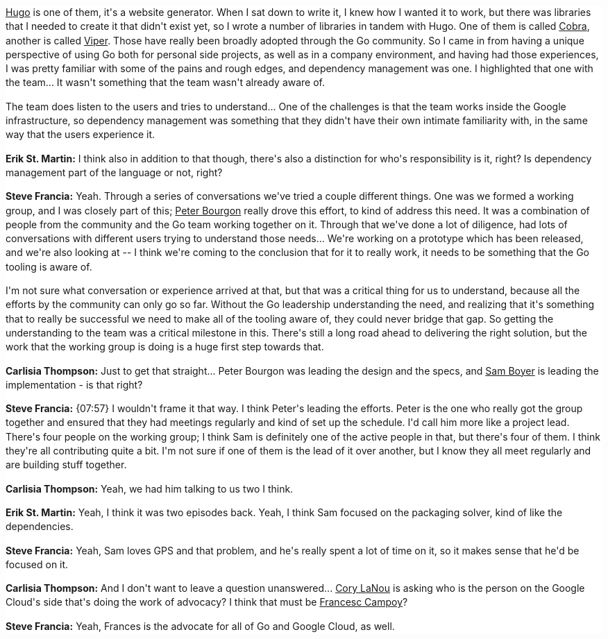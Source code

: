 [Hugo](https://github.com/gohugoio/hugo) is one of them, it's a website generator. When I sat down to write it, I knew how I wanted it to work, but there was libraries that I needed to create it that didn't exist yet, so I wrote a number of libraries in tandem with Hugo. One of them is called [Cobra](https://github.com/spf13/cobra), another is called [Viper](https://github.com/spf13/viper). Those have really been broadly adopted through the Go community. So I came in from having a unique perspective of using Go both for personal side projects, as well as in a company environment, and having had those experiences, I was pretty familiar with some of the pains and rough edges, and dependency management was one. I highlighted that one with the team... It wasn't something that the team wasn't already aware of.

The team does listen to the users and tries to understand... One of the challenges is that the team works inside the Google infrastructure, so dependency management was something that they didn't have their own intimate familiarity with, in the same way that the users experience it.

**Erik St. Martin:** I think also in addition to that though, there's also a distinction for who's responsibility is it, right? Is dependency management part of the language or not, right?

**Steve Francia:** Yeah. Through a series of conversations we've tried a couple different things. One was we formed a working group, and I was closely part of this; [Peter Bourgon](https://twitter.com/peterbourgon) really drove this effort, to kind of address this need. It was a combination of people from the community and the Go team working together on it. Through that we've done a lot of diligence, had lots of conversations with different users trying to understand those needs... We're working on a prototype which has been released, and we're also looking at -- I think we're coming to the conclusion that for it to really work, it needs to be something that the Go tooling is aware of.

I'm not sure what conversation or experience arrived at that, but that was a critical thing for us to understand, because all the efforts by the community can only go so far. Without the Go leadership understanding the need, and realizing that it's something that to really be successful we need to make all of the tooling aware of, they could never bridge that gap. So getting the understanding to the team was a critical milestone in this.
There's still a long road ahead to delivering the right solution, but the work that the working group is doing is a huge first step towards that.

**Carlisia Thompson:** Just to get that straight... Peter Bourgon was leading the design and the specs, and [Sam Boyer](https://twitter.com/sdboyer) is leading the implementation - is that right?

**Steve Francia:** \{07:57\} I wouldn't frame it that way. I think Peter's leading the efforts. Peter is the one who really got the group together and ensured that they had meetings regularly and kind of set up the schedule. I'd call him more like a project lead. There's four people on the working group; I think Sam is definitely one of the active people in that, but there's four of them. I think they're all contributing quite a bit. I'm not sure if one of them is the lead of it over another, but I know they all meet regularly and are building stuff together.

**Carlisia Thompson:** Yeah, we had him talking to us two   I think.

**Erik St. Martin:** Yeah, I think it was two episodes back. Yeah, I think Sam focused on the packaging solver, kind of like the dependencies.

**Steve Francia:** Yeah, Sam loves GPS and that problem, and he's really spent a lot of time on it, so it makes sense that he'd be focused on it.

**Carlisia Thompson:** And I don't want to leave a question unanswered... [Cory LaNou](https://twitter.com/corylanou) is asking who is the person on the Google Cloud's side that's doing the work of advocacy? I think that must be [Francesc Campoy](https://twitter.com/francesc)?

**Steve Francia:** Yeah, Frances is the advocate for all of Go and Google Cloud, as well.
